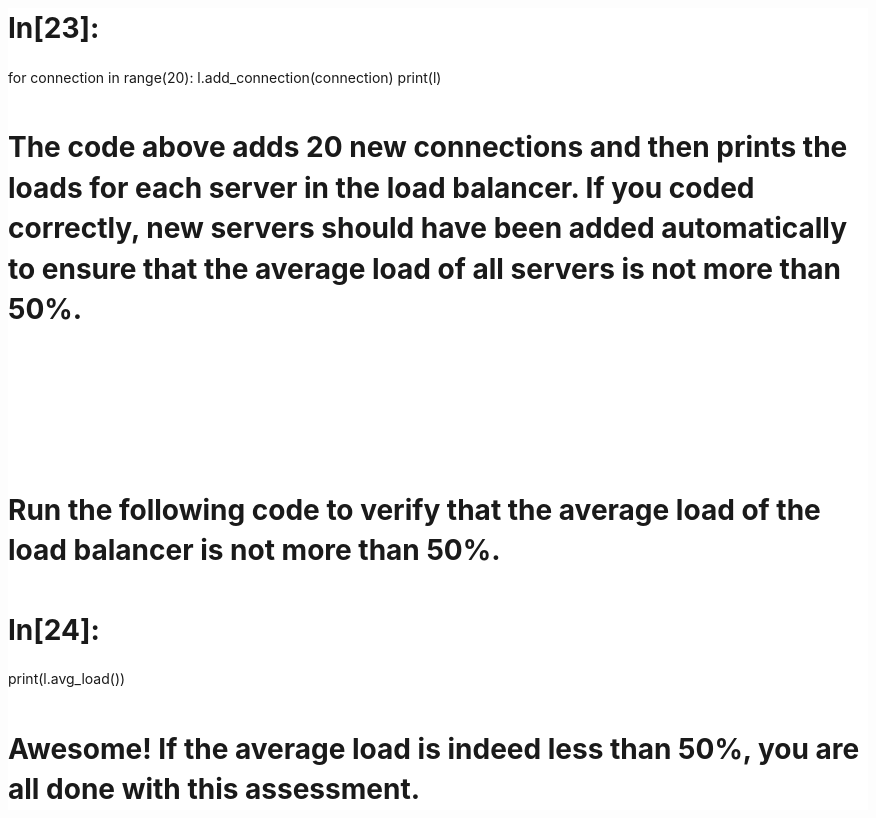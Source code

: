 # In[23]:


for connection in range(20):
    l.add_connection(connection)
print(l)


# The code above adds 20 new connections and then prints the loads for each server in the load balancer.  If you coded correctly, new servers should have been added automatically to ensure that the average load of all servers is not more than 50%.
# <br><br>
# Run the following code to verify that the average load of the load balancer is not more than 50%.

# In[24]:


print(l.avg_load())



# Awesome! If the average load is indeed less than 50%, you are all done with this assessment.

